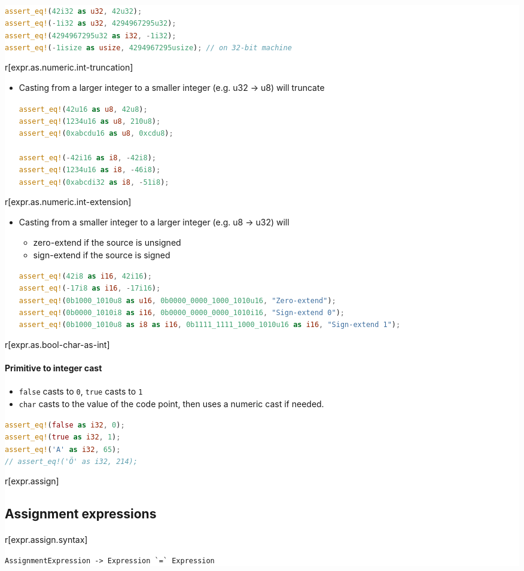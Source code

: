  ```rust
  assert_eq!(42i32 as u32, 42u32);
  assert_eq!(-1i32 as u32, 4294967295u32);
  assert_eq!(4294967295u32 as i32, -1i32);
  assert_eq!(-1isize as usize, 4294967295usize); // on 32-bit machine
  ```

r[expr.as.numeric.int-truncation]
* Casting from a larger integer to a smaller integer (e.g. u32 -> u8) will
  truncate

  ```rust
  assert_eq!(42u16 as u8, 42u8);
  assert_eq!(1234u16 as u8, 210u8);
  assert_eq!(0xabcdu16 as u8, 0xcdu8);

  assert_eq!(-42i16 as i8, -42i8);
  assert_eq!(1234u16 as i8, -46i8);
  assert_eq!(0xabcdi32 as i8, -51i8);
  ```

r[expr.as.numeric.int-extension]
* Casting from a smaller integer to a larger integer (e.g. u8 -> u32) will
    * zero-extend if the source is unsigned
    * sign-extend if the source is signed

  ```rust
  assert_eq!(42i8 as i16, 42i16);
  assert_eq!(-17i8 as i16, -17i16);
  assert_eq!(0b1000_1010u8 as u16, 0b0000_0000_1000_1010u16, "Zero-extend");
  assert_eq!(0b0000_1010i8 as i16, 0b0000_0000_0000_1010i16, "Sign-extend 0");
  assert_eq!(0b1000_1010u8 as i8 as i16, 0b1111_1111_1000_1010u16 as i16, "Sign-extend 1");
  ```



r[expr.as.bool-char-as-int]
#### Primitive to integer cast

* `false` casts to `0`, `true` casts to `1`
* `char` casts to the value of the code point, then uses a numeric cast if needed.

```rust
assert_eq!(false as i32, 0);
assert_eq!(true as i32, 1);
assert_eq!('A' as i32, 65);
// assert_eq!('Ö' as i32, 214);
```



r[expr.assign]
## Assignment expressions

r[expr.assign.syntax]
```grammar,expressions
AssignmentExpression -> Expression `=` Expression
```


[copies or moves]: ../expressions.md#moved-and-copied-types
[dropping]: ../destructors.md
[explicit discriminants]: ../items/enumerations.md#explicit-discriminants
[field-less enums]: ../items/enumerations.md#field-less-enum
[grouped expression]: grouped-expr.md
[literal expression]: literal-expr.md#integer-literal-expressions
[logical and]: ../types/boolean.md#logical-and
[logical not]: ../types/boolean.md#logical-not
[logical or]: ../types/boolean.md#logical-or
[logical xor]: ../types/boolean.md#logical-xor
[mutable]: ../expressions.md#mutability
[place expression]: ../expressions.md#place-expressions-and-value-expressions
[assignee expression]: ../expressions.md#place-expressions-and-value-expressions
[undefined behavior]: ../behavior-considered-undefined.md
[unit]: ../types/tuple.md
[Unit-only enums]: ../items/enumerations.md#unit-only-enum
[value expression]: ../expressions.md#place-expressions-and-value-expressions
[temporary value]: ../expressions.md#temporaries
[this test]: https://github.com/rust-lang/rust/blob/1.58.0/src/test/ui/expr/compound-assignment/eval-order.rs
[float-float]: https://github.com/rust-lang/rust/issues/15536
[Function pointer]: ../types/function-pointer.md
[Function item]: ../types/function-item.md
[undefined behavior]: ../behavior-considered-undefined.md
[Underscore expressions]: ./underscore-expr.md
[range expressions]: ./range-expr.md